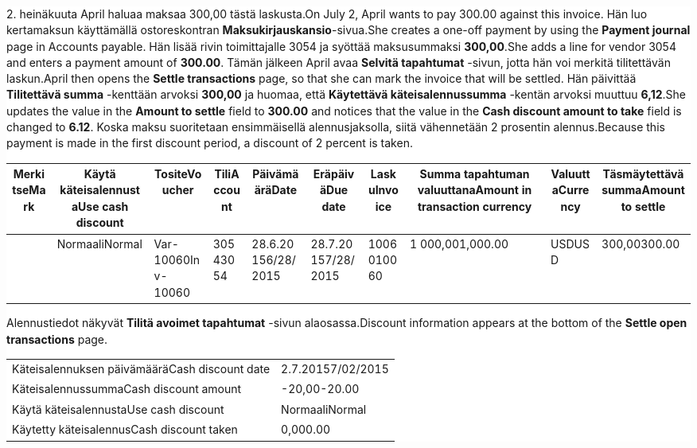 <span data-ttu-id="b4468-136">2. heinäkuuta April haluaa maksaa 300,00 tästä laskusta.</span><span class="sxs-lookup"><span data-stu-id="b4468-136">On July 2, April wants to pay 300.00 against this invoice.</span></span> <span data-ttu-id="b4468-137">Hän luo kertamaksun käyttämällä ostoreskontran **Maksukirjauskansio**-sivua.</span><span class="sxs-lookup"><span data-stu-id="b4468-137">She creates a one-off payment by using the **Payment journal** page in Accounts payable.</span></span> <span data-ttu-id="b4468-138">Hän lisää rivin toimittajalle 3054 ja syöttää maksusummaksi **300,00**.</span><span class="sxs-lookup"><span data-stu-id="b4468-138">She adds a line for vendor 3054 and enters a payment amount of **300.00**.</span></span> <span data-ttu-id="b4468-139">Tämän jälkeen April avaa **Selvitä tapahtumat** -sivun, jotta hän voi merkitä tilitettävän laskun.</span><span class="sxs-lookup"><span data-stu-id="b4468-139">April then opens the **Settle transactions** page, so that she can mark the invoice that will be settled.</span></span> <span data-ttu-id="b4468-140">Hän päivittää **Tilitettävä summa** -kenttään arvoksi **300,00** ja huomaa, että **Käytettävä käteisalennussumma** -kentän arvoksi muuttuu **6,12**.</span><span class="sxs-lookup"><span data-stu-id="b4468-140">She updates the value in the **Amount to settle** field to **300.00** and notices that the value in the **Cash discount amount to take** field is changed to **6.12**.</span></span> <span data-ttu-id="b4468-141">Koska maksu suoritetaan ensimmäisellä alennusjaksolla, siitä vähennetään 2 prosentin alennus.</span><span class="sxs-lookup"><span data-stu-id="b4468-141">Because this payment is made in the first discount period, a discount of 2 percent is taken.</span></span>

| <span data-ttu-id="b4468-142">Merkitse</span><span class="sxs-lookup"><span data-stu-id="b4468-142">Mark</span></span> | <span data-ttu-id="b4468-143">Käytä käteisalennusta</span><span class="sxs-lookup"><span data-stu-id="b4468-143">Use cash discount</span></span> | <span data-ttu-id="b4468-144">Tosite</span><span class="sxs-lookup"><span data-stu-id="b4468-144">Voucher</span></span>   | <span data-ttu-id="b4468-145">Tili</span><span class="sxs-lookup"><span data-stu-id="b4468-145">Account</span></span> | <span data-ttu-id="b4468-146">Päivämäärä</span><span class="sxs-lookup"><span data-stu-id="b4468-146">Date</span></span>      | <span data-ttu-id="b4468-147">Eräpäivä</span><span class="sxs-lookup"><span data-stu-id="b4468-147">Due date</span></span>  | <span data-ttu-id="b4468-148">Lasku</span><span class="sxs-lookup"><span data-stu-id="b4468-148">Invoice</span></span> | <span data-ttu-id="b4468-149">Summa tapahtuman valuuttana</span><span class="sxs-lookup"><span data-stu-id="b4468-149">Amount in transaction currency</span></span> | <span data-ttu-id="b4468-150">Valuutta</span><span class="sxs-lookup"><span data-stu-id="b4468-150">Currency</span></span> | <span data-ttu-id="b4468-151">Täsmäytettävä summa</span><span class="sxs-lookup"><span data-stu-id="b4468-151">Amount to settle</span></span> |
|------|-------------------|-----------|---------|-----------|-----------|---------|--------------------------------|----------|------------------|
|      | <span data-ttu-id="b4468-152">Normaali</span><span class="sxs-lookup"><span data-stu-id="b4468-152">Normal</span></span>            | <span data-ttu-id="b4468-153">Var-10060</span><span class="sxs-lookup"><span data-stu-id="b4468-153">Inv-10060</span></span> | <span data-ttu-id="b4468-154">3054</span><span class="sxs-lookup"><span data-stu-id="b4468-154">3054</span></span>    | <span data-ttu-id="b4468-155">28.6.2015</span><span class="sxs-lookup"><span data-stu-id="b4468-155">6/28/2015</span></span> | <span data-ttu-id="b4468-156">28.7.2015</span><span class="sxs-lookup"><span data-stu-id="b4468-156">7/28/2015</span></span> | <span data-ttu-id="b4468-157">10060</span><span class="sxs-lookup"><span data-stu-id="b4468-157">10060</span></span>   | <span data-ttu-id="b4468-158">1 000,00</span><span class="sxs-lookup"><span data-stu-id="b4468-158">1,000.00</span></span>                       | <span data-ttu-id="b4468-159">USD</span><span class="sxs-lookup"><span data-stu-id="b4468-159">USD</span></span>      | <span data-ttu-id="b4468-160">300,00</span><span class="sxs-lookup"><span data-stu-id="b4468-160">300.00</span></span>           |

<span data-ttu-id="b4468-161">Alennustiedot näkyvät **Tilitä avoimet tapahtumat** -sivun alaosassa.</span><span class="sxs-lookup"><span data-stu-id="b4468-161">Discount information appears at the bottom of the **Settle open transactions** page.</span></span>

|                              |           |
|------------------------------|-----------|
| <span data-ttu-id="b4468-162">Käteisalennuksen päivämäärä</span><span class="sxs-lookup"><span data-stu-id="b4468-162">Cash discount date</span></span>           | <span data-ttu-id="b4468-163">2.7.2015</span><span class="sxs-lookup"><span data-stu-id="b4468-163">7/02/2015</span></span> |
| <span data-ttu-id="b4468-164">Käteisalennussumma</span><span class="sxs-lookup"><span data-stu-id="b4468-164">Cash discount amount</span></span>         | <span data-ttu-id="b4468-165">-20,00</span><span class="sxs-lookup"><span data-stu-id="b4468-165">-20.00</span></span>    |
| <span data-ttu-id="b4468-166">Käytä käteisalennusta</span><span class="sxs-lookup"><span data-stu-id="b4468-166">Use cash discount</span></span>            | <span data-ttu-id="b4468-167">Normaali</span><span class="sxs-lookup"><span data-stu-id="b4468-167">Normal</span></span>    |
| <span data-ttu-id="b4468-168">Käytetty käteisalennus</span><span class="sxs-lookup"><span data-stu-id="b4468-168">Cash discount taken</span></span>          | <span data-ttu-id="b4468-169">0,00</span><span class="sxs-lookup"><span data-stu-id="b4468-169">0.00</span></span>      |